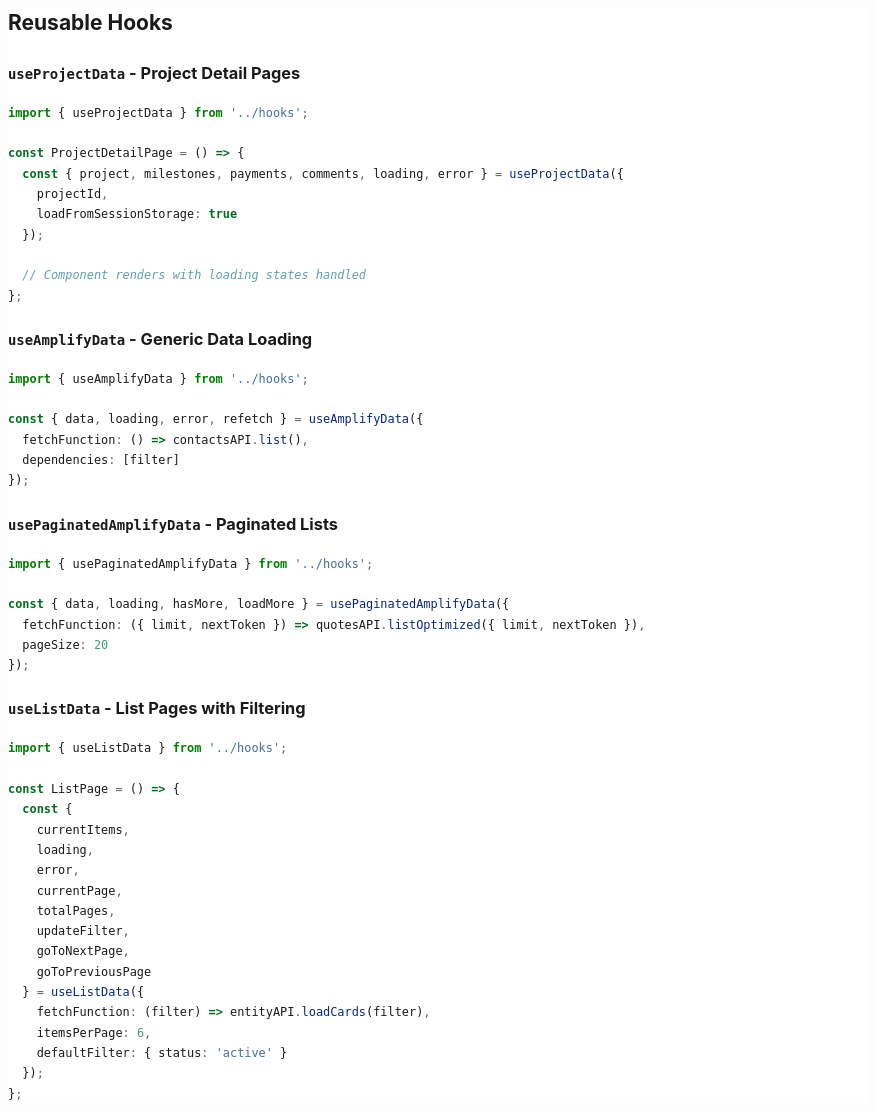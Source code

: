 
## Reusable Hooks

### `useProjectData` - Project Detail Pages
```typescript
import { useProjectData } from '../hooks';

const ProjectDetailPage = () => {
  const { project, milestones, payments, comments, loading, error } = useProjectData({
    projectId,
    loadFromSessionStorage: true
  });

  // Component renders with loading states handled
};
```

### `useAmplifyData` - Generic Data Loading
```typescript
import { useAmplifyData } from '../hooks';

const { data, loading, error, refetch } = useAmplifyData({
  fetchFunction: () => contactsAPI.list(),
  dependencies: [filter]
});
```

### `usePaginatedAmplifyData` - Paginated Lists
```typescript
import { usePaginatedAmplifyData } from '../hooks';

const { data, loading, hasMore, loadMore } = usePaginatedAmplifyData({
  fetchFunction: ({ limit, nextToken }) => quotesAPI.listOptimized({ limit, nextToken }),
  pageSize: 20
});
```

### `useListData` - List Pages with Filtering
```typescript
import { useListData } from '../hooks';

const ListPage = () => {
  const {
    currentItems,
    loading,
    error,
    currentPage,
    totalPages,
    updateFilter,
    goToNextPage,
    goToPreviousPage
  } = useListData({
    fetchFunction: (filter) => entityAPI.loadCards(filter),
    itemsPerPage: 6,
    defaultFilter: { status: 'active' }
  });
};
```
